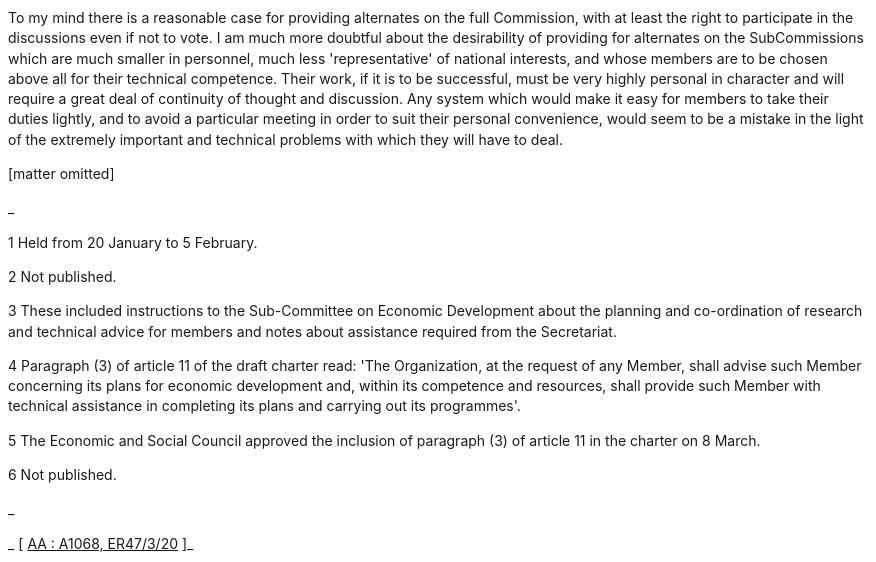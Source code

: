 To my mind there is a reasonable case for providing alternates on the full Commission, with at least the right to participate in the discussions even if not to vote. I am much more doubtful about the desirability of providing for alternates on the SubCommissions which are much smaller in personnel, much less 'representative' of national interests, and whose members are to be chosen above all for their technical competence. Their work, if it is to be successful, must be very highly personal in character and will require a great deal of continuity of thought and discussion. Any system which would make it easy for members to take their duties lightly, and to avoid a particular meeting in order to suit their personal convenience, would seem to be a mistake in the light of the extremely important and technical problems with which they will have to deal.

[matter omitted]

_

1 Held from 20 January to 5 February.

2 Not published.

3 These included instructions to the Sub-Committee on Economic Development about the planning and co-ordination of research and technical advice for members and notes about assistance required from the Secretariat.

4 Paragraph (3) of article 11 of the draft charter read: 'The Organization, at the request of any Member, shall advise such Member concerning its plans for economic development and, within its competence and resources, shall provide such Member with technical assistance in completing its plans and carrying out its programmes'.

5 The Economic and Social Council approved the inclusion of paragraph (3) of article 11 in the charter on 8 March.

6 Not published.

_

_ [ [AA : A1068, ER47/3/20](http://www.naa.gov.au/cgi-bin/Search?O=I&Number=195085) ]_
